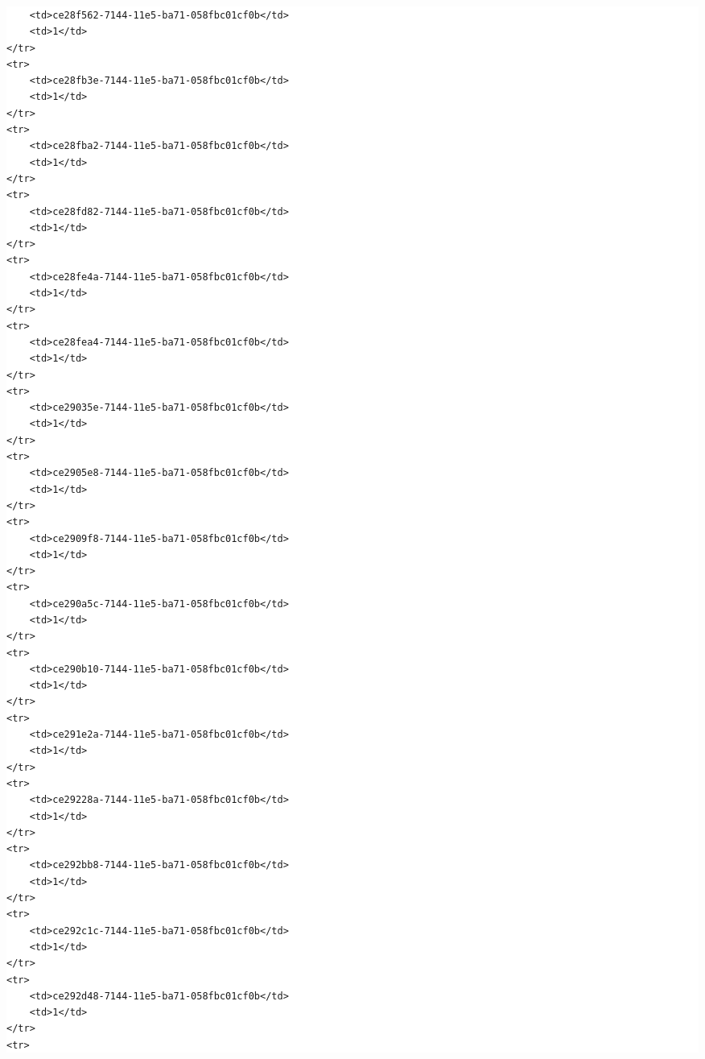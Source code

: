         <td>ce28f562-7144-11e5-ba71-058fbc01cf0b</td>
        <td>1</td>
    </tr>
    <tr>
        <td>ce28fb3e-7144-11e5-ba71-058fbc01cf0b</td>
        <td>1</td>
    </tr>
    <tr>
        <td>ce28fba2-7144-11e5-ba71-058fbc01cf0b</td>
        <td>1</td>
    </tr>
    <tr>
        <td>ce28fd82-7144-11e5-ba71-058fbc01cf0b</td>
        <td>1</td>
    </tr>
    <tr>
        <td>ce28fe4a-7144-11e5-ba71-058fbc01cf0b</td>
        <td>1</td>
    </tr>
    <tr>
        <td>ce28fea4-7144-11e5-ba71-058fbc01cf0b</td>
        <td>1</td>
    </tr>
    <tr>
        <td>ce29035e-7144-11e5-ba71-058fbc01cf0b</td>
        <td>1</td>
    </tr>
    <tr>
        <td>ce2905e8-7144-11e5-ba71-058fbc01cf0b</td>
        <td>1</td>
    </tr>
    <tr>
        <td>ce2909f8-7144-11e5-ba71-058fbc01cf0b</td>
        <td>1</td>
    </tr>
    <tr>
        <td>ce290a5c-7144-11e5-ba71-058fbc01cf0b</td>
        <td>1</td>
    </tr>
    <tr>
        <td>ce290b10-7144-11e5-ba71-058fbc01cf0b</td>
        <td>1</td>
    </tr>
    <tr>
        <td>ce291e2a-7144-11e5-ba71-058fbc01cf0b</td>
        <td>1</td>
    </tr>
    <tr>
        <td>ce29228a-7144-11e5-ba71-058fbc01cf0b</td>
        <td>1</td>
    </tr>
    <tr>
        <td>ce292bb8-7144-11e5-ba71-058fbc01cf0b</td>
        <td>1</td>
    </tr>
    <tr>
        <td>ce292c1c-7144-11e5-ba71-058fbc01cf0b</td>
        <td>1</td>
    </tr>
    <tr>
        <td>ce292d48-7144-11e5-ba71-058fbc01cf0b</td>
        <td>1</td>
    </tr>
    <tr>